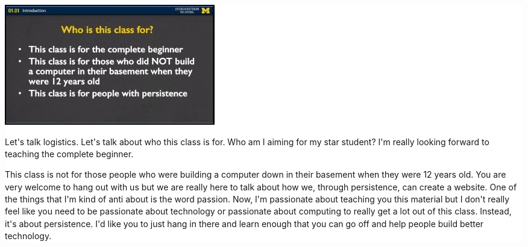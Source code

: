   <img src="./images/image009.webp" 
  title="This class is for persistent, non-nerd beginners" 
  alt="This class is for persistent, non-nerd beginners." 
  style="border: 2px solid #000000; width:40%" />
</p>

Let&apos;s talk logistics. Let&apos;s talk about who this class is for. Who am I
aiming for my star student? I&apos;m really looking forward to teaching the
complete beginner.

This class is not for those people who were building a computer down in
their basement when they were 12 years old. You are very welcome to hang
out with us but we are really here to talk about how we, through
persistence, can create a website. One of the things that I&apos;m kind of
anti about is the word passion. Now, I&apos;m passionate about teaching you
this material but I don&apos;t really feel like you need to be passionate
about technology or passionate about computing to really get a lot out
of this class. Instead, it&apos;s about persistence. I&apos;d like you to just
hang in there and learn enough that you can go off and help people build
better technology.


<p align="center">